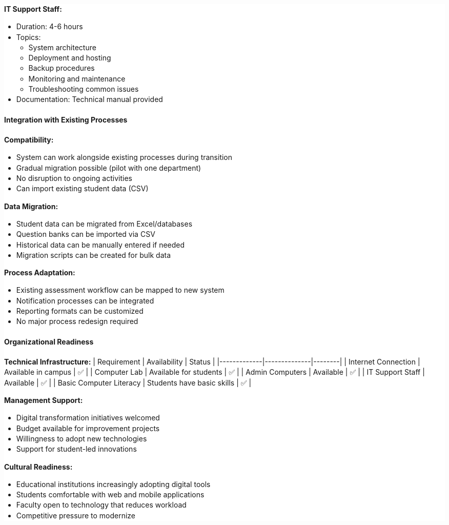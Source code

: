 **IT Support Staff:**
- Duration: 4-6 hours
- Topics:
  - System architecture
  - Deployment and hosting
  - Backup procedures
  - Monitoring and maintenance
  - Troubleshooting common issues
- Documentation: Technical manual provided

#### **Integration with Existing Processes**

**Compatibility:**
- System can work alongside existing processes during transition
- Gradual migration possible (pilot with one department)
- No disruption to ongoing activities
- Can import existing student data (CSV)

**Data Migration:**
- Student data can be migrated from Excel/databases
- Question banks can be imported via CSV
- Historical data can be manually entered if needed
- Migration scripts can be created for bulk data

**Process Adaptation:**
- Existing assessment workflow can be mapped to new system
- Notification processes can be integrated
- Reporting formats can be customized
- No major process redesign required

#### **Organizational Readiness**

**Technical Infrastructure:**
| Requirement | Availability | Status |
|-------------|--------------|--------|
| Internet Connection | Available in campus | ✅ |
| Computer Lab | Available for students | ✅ |
| Admin Computers | Available | ✅ |
| IT Support Staff | Available | ✅ |
| Basic Computer Literacy | Students have basic skills | ✅ |

**Management Support:**
- Digital transformation initiatives welcomed
- Budget available for improvement projects
- Willingness to adopt new technologies
- Support for student-led innovations

**Cultural Readiness:**
- Educational institutions increasingly adopting digital tools
- Students comfortable with web and mobile applications
- Faculty open to technology that reduces workload
- Competitive pressure to modernize
